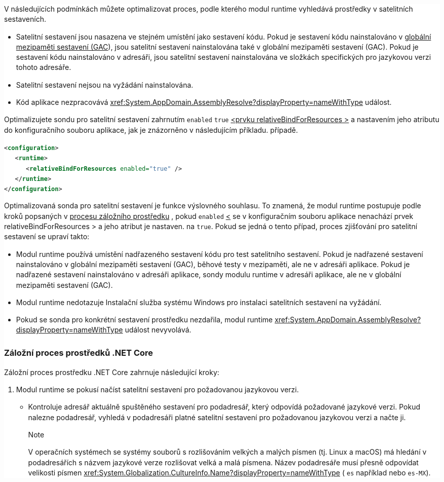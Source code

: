 V následujících podmínkách můžete optimalizovat proces, podle kterého modul runtime vyhledává prostředky v satelitních sestaveních.

- Satelitní sestavení jsou nasazena ve stejném umístění jako sestavení kódu. Pokud je sestavení kódu nainstalováno v [globální mezipaměti sestavení (GAC](../../../docs/framework/app-domains/gac.md)), jsou satelitní sestavení nainstalována také v globální mezipaměti sestavení (GAC). Pokud je sestavení kódu nainstalováno v adresáři, jsou satelitní sestavení nainstalována ve složkách specifických pro jazykovou verzi tohoto adresáře.

- Satelitní sestavení nejsou na vyžádání nainstalována.

- Kód aplikace nezpracovává <xref:System.AppDomain.AssemblyResolve?displayProperty=nameWithType> událost.

Optimalizujete sondu pro satelitní sestavení zahrnutím `enabled` `true` [ \<prvku relativeBindForResources >](../../../docs/framework/configure-apps/file-schema/runtime/relativebindforresources-element.md) a nastavením jeho atributu do konfiguračního souboru aplikace, jak je znázorněno v následujícím příkladu. případě.

```xml
<configuration>
   <runtime>
      <relativeBindForResources enabled="true" />
   </runtime>
</configuration>
```

Optimalizovaná sonda pro satelitní sestavení je funkce výslovného souhlasu. To znamená, že modul runtime postupuje podle kroků popsaných v [procesu záložního prostředku](../../../docs/framework/resources/packaging-and-deploying-resources-in-desktop-apps.md#cpconpackagingdeployingresourcesanchor1) , pokud `enabled` [ \<](../../../docs/framework/configure-apps/file-schema/runtime/relativebindforresources-element.md) se v konfiguračním souboru aplikace nenachází prvek relativeBindForResources > a jeho atribut je nastaven. na `true`. Pokud se jedná o tento případ, proces zjišťování pro satelitní sestavení se upraví takto:

- Modul runtime používá umístění nadřazeného sestavení kódu pro test satelitního sestavení. Pokud je nadřazené sestavení nainstalováno v globální mezipaměti sestavení (GAC), běhové testy v mezipaměti, ale ne v adresáři aplikace. Pokud je nadřazené sestavení nainstalováno v adresáři aplikace, sondy modulu runtime v adresáři aplikace, ale ne v globální mezipaměti sestavení (GAC).

- Modul runtime nedotazuje Instalační služba systému Windows pro instalaci satelitních sestavení na vyžádání.

- Pokud se sonda pro konkrétní sestavení prostředku nezdařila, modul runtime <xref:System.AppDomain.AssemblyResolve?displayProperty=nameWithType> událost nevyvolává.

### <a name="net-core-resource-fallback-process"></a>Záložní proces prostředků .NET Core

Záložní proces prostředku .NET Core zahrnuje následující kroky:

1. Modul runtime se pokusí načíst satelitní sestavení pro požadovanou jazykovou verzi.
     - Kontroluje adresář aktuálně spuštěného sestavení pro podadresář, který odpovídá požadované jazykové verzi. Pokud nalezne podadresář, vyhledá v podadresáři platné satelitní sestavení pro požadovanou jazykovou verzi a načte ji.

       > [!NOTE]
       > V operačních systémech se systémy souborů s rozlišováním velkých a malých písmen (tj. Linux a macOS) má hledání v podadresářích s názvem jazykové verze rozlišovat velká a malá písmena. Název podadresáře musí přesně odpovídat velikosti písmen <xref:System.Globalization.CultureInfo.Name?displayProperty=nameWithType> ( `es` například nebo `es-MX`).
